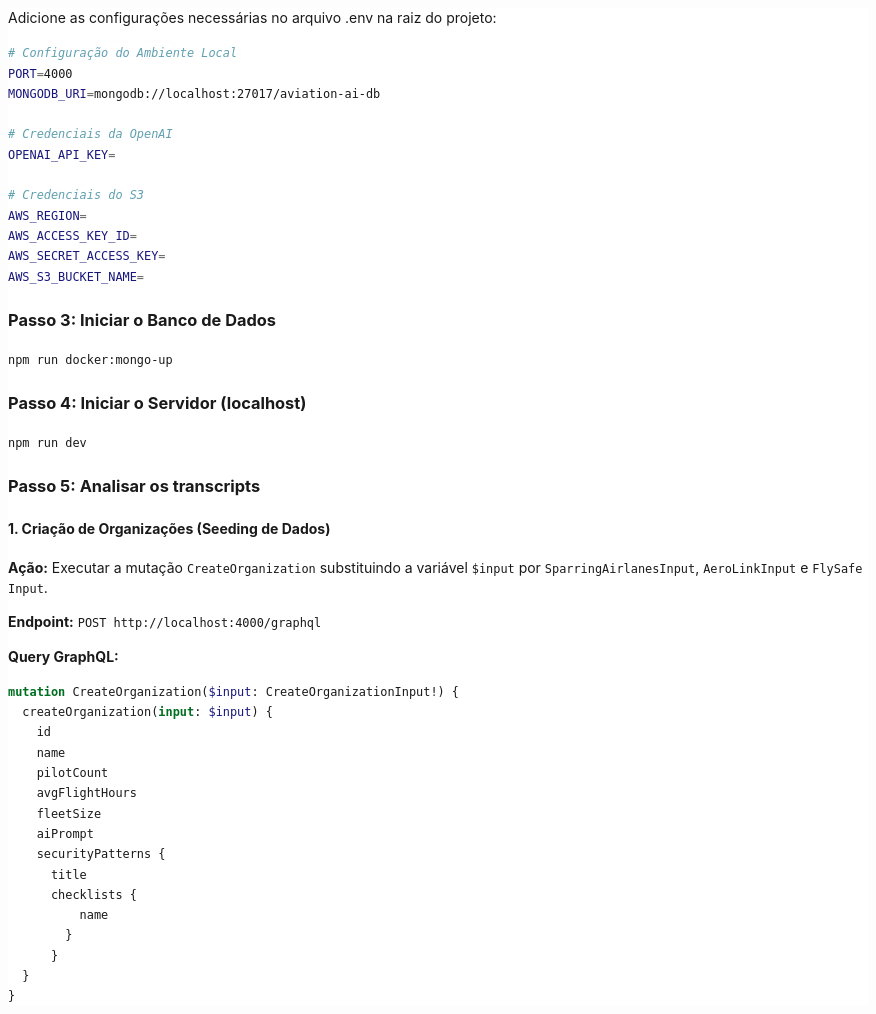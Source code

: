 Adicione as configurações necessárias no arquivo .env na raiz do projeto:

```bash
# Configuração do Ambiente Local
PORT=4000
MONGODB_URI=mongodb://localhost:27017/aviation-ai-db

# Credenciais da OpenAI
OPENAI_API_KEY=

# Credenciais do S3
AWS_REGION=
AWS_ACCESS_KEY_ID=
AWS_SECRET_ACCESS_KEY=
AWS_S3_BUCKET_NAME=
```

### Passo 3: Iniciar o Banco de Dados

```bash
npm run docker:mongo-up
```

### Passo 4: Iniciar o Servidor (localhost)


```bash
npm run dev
```

### Passo 5: Analisar os transcripts

#### 1. Criação de Organizações (Seeding de Dados)

**Ação:** Executar a mutação `CreateOrganization` substituindo a variável `$input` por `SparringAirlanesInput`, `AeroLinkInput` e `FlySafeInput`.

**Endpoint:** `POST http://localhost:4000/graphql`

**Query GraphQL:**
```graphql
mutation CreateOrganization($input: CreateOrganizationInput!) {
  createOrganization(input: $input) {
    id
    name
    pilotCount
    avgFlightHours
    fleetSize
    aiPrompt
    securityPatterns {
      title
      checklists {
          name
        }
      }
  }
}
```

